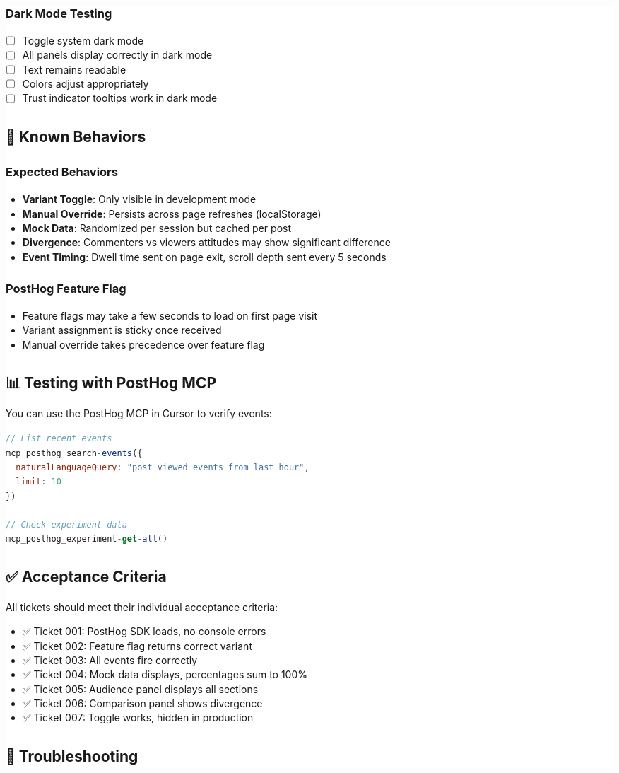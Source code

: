 ### Dark Mode Testing
- [ ] Toggle system dark mode
- [ ] All panels display correctly in dark mode
- [ ] Text remains readable
- [ ] Colors adjust appropriately
- [ ] Trust indicator tooltips work in dark mode

## 🐛 Known Behaviors

### Expected Behaviors
- **Variant Toggle**: Only visible in development mode
- **Manual Override**: Persists across page refreshes (localStorage)
- **Mock Data**: Randomized per session but cached per post
- **Divergence**: Commenters vs viewers attitudes may show significant difference
- **Event Timing**: Dwell time sent on page exit, scroll depth sent every 5 seconds

### PostHog Feature Flag
- Feature flags may take a few seconds to load on first page visit
- Variant assignment is sticky once received
- Manual override takes precedence over feature flag

## 📊 Testing with PostHog MCP

You can use the PostHog MCP in Cursor to verify events:

```javascript
// List recent events
mcp_posthog_search-events({
  naturalLanguageQuery: "post viewed events from last hour",
  limit: 10
})

// Check experiment data
mcp_posthog_experiment-get-all()
```

## ✅ Acceptance Criteria

All tickets should meet their individual acceptance criteria:
- ✅ Ticket 001: PostHog SDK loads, no console errors
- ✅ Ticket 002: Feature flag returns correct variant
- ✅ Ticket 003: All events fire correctly
- ✅ Ticket 004: Mock data displays, percentages sum to 100%
- ✅ Ticket 005: Audience panel displays all sections
- ✅ Ticket 006: Comparison panel shows divergence
- ✅ Ticket 007: Toggle works, hidden in production

## 🔧 Troubleshooting
